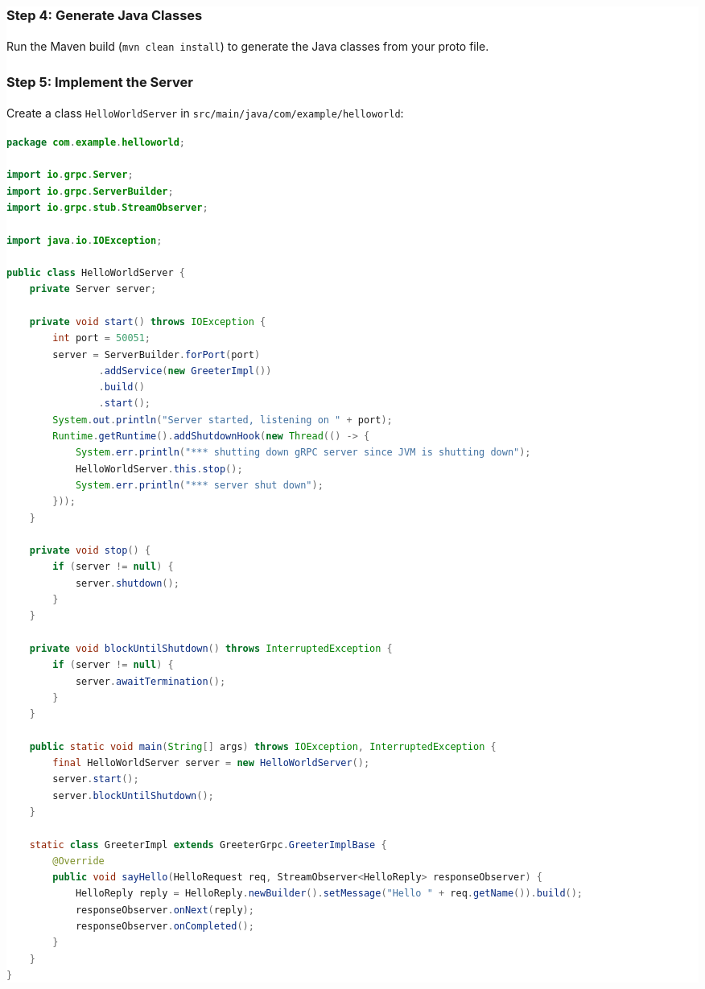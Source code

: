 ### Step 4: Generate Java Classes

Run the Maven build (`mvn clean install`) to generate the Java classes from your proto file.

### Step 5: Implement the Server

Create a class `HelloWorldServer` in `src/main/java/com/example/helloworld`:

```java
package com.example.helloworld;

import io.grpc.Server;
import io.grpc.ServerBuilder;
import io.grpc.stub.StreamObserver;

import java.io.IOException;

public class HelloWorldServer {
    private Server server;

    private void start() throws IOException {
        int port = 50051;
        server = ServerBuilder.forPort(port)
                .addService(new GreeterImpl())
                .build()
                .start();
        System.out.println("Server started, listening on " + port);
        Runtime.getRuntime().addShutdownHook(new Thread(() -> {
            System.err.println("*** shutting down gRPC server since JVM is shutting down");
            HelloWorldServer.this.stop();
            System.err.println("*** server shut down");
        }));
    }

    private void stop() {
        if (server != null) {
            server.shutdown();
        }
    }

    private void blockUntilShutdown() throws InterruptedException {
        if (server != null) {
            server.awaitTermination();
        }
    }

    public static void main(String[] args) throws IOException, InterruptedException {
        final HelloWorldServer server = new HelloWorldServer();
        server.start();
        server.blockUntilShutdown();
    }

    static class GreeterImpl extends GreeterGrpc.GreeterImplBase {
        @Override
        public void sayHello(HelloRequest req, StreamObserver<HelloReply> responseObserver) {
            HelloReply reply = HelloReply.newBuilder().setMessage("Hello " + req.getName()).build();
            responseObserver.onNext(reply);
            responseObserver.onCompleted();
        }
    }
}
```
